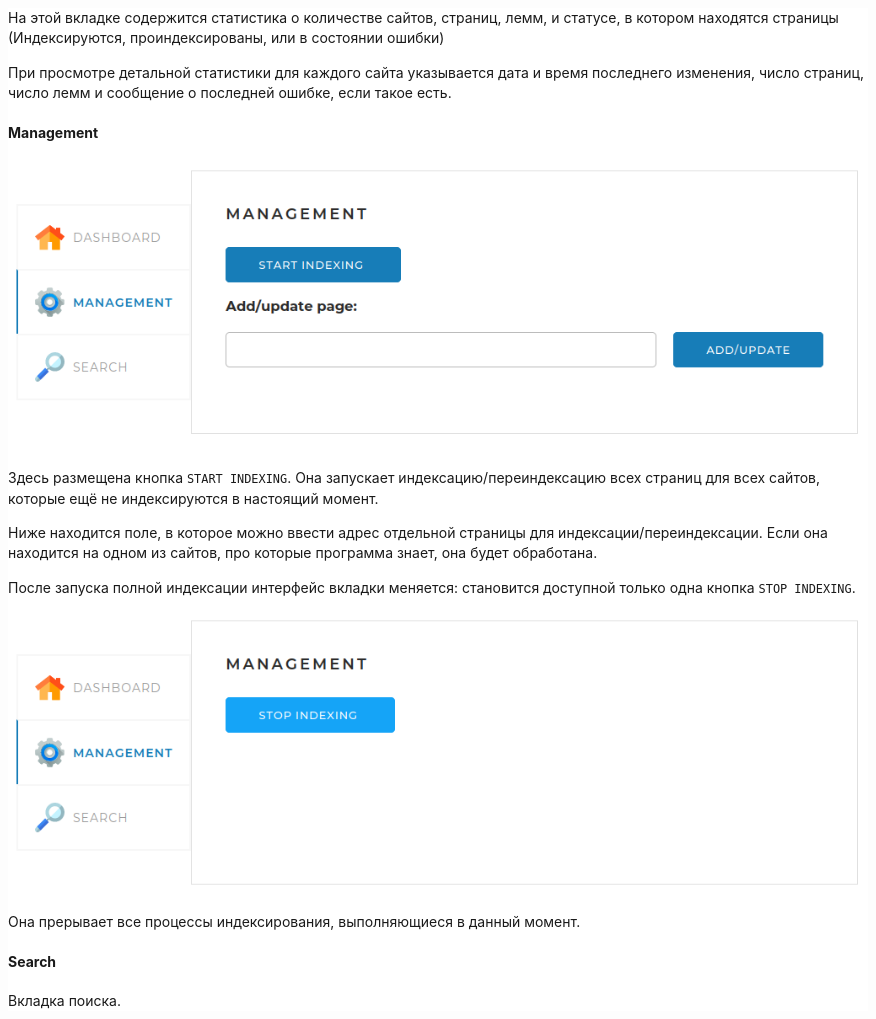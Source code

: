 На этой вкладке содержится статистика о количестве сайтов, страниц, лемм, и статусе, в котором находятся страницы (Индексируются, проиндексированы, или в состоянии ошибки)

При просмотре детальной статистики для каждого сайта указывается дата и время последнего изменения, число страниц, число лемм и сообщение о последней ошибке, если такое есть.
#### Management
![management before indexing](stuff-for-readme/dash2.png)

Здесь размещена кнопка `START INDEXING`. Она запускает индексацию/переиндексацию всех страниц для всех сайтов, которые ещё не индексируются в настоящий момент.

Ниже находится поле, в которое можно ввести адрес отдельной страницы для индексации/переиндексации. Если она находится на одном из сайтов, про которые программа знает, она будет обработана.

После запуска полной индексации интерфейс вкладки меняется: становится доступной только одна кнопка `STOP INDEXING`.

![management after indexing](stuff-for-readme/dash3.png)

Она прерывает все процессы индексирования, выполняющиеся в данный момент.

#### Search
Вкладка поиска.
